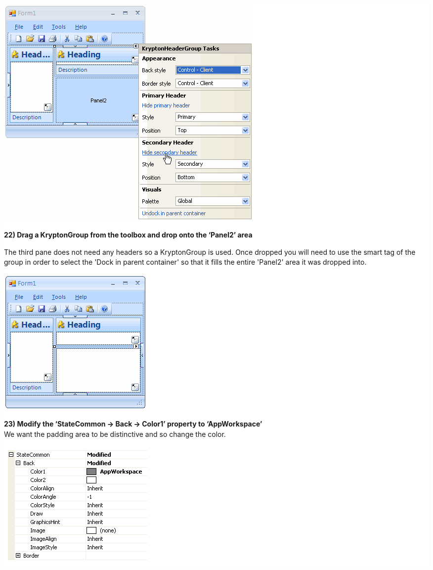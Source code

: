 ![](Images/Three%20Pane%20Application/ThreePaneA18.png)

**22) Drag a KryptonGroup from the toolbox and drop onto the ‘Panel2’ area** 

The third pane does not need any headers so a KryptonGroup is used. Once dropped
you will need to use the smart tag of the group in order to select the 'Dock in
parent container' so that it fills the entire 'Panel2' area it was dropped into.

![](Images/Three%20Pane%20Application/ThreePaneA19.png)

  
**23) Modify the ‘StateCommon -\> Back -\> Color1’ property to ‘AppWorkspace’**  
We want the padding area to be distinctive and so change the color.

![](Images/Three%20Pane%20Application/ThreePane22.png)  
  